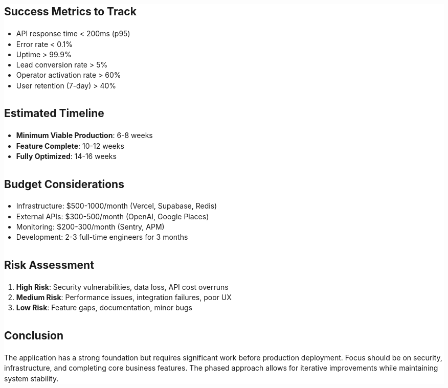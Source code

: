 ## Success Metrics to Track
- API response time < 200ms (p95)
- Error rate < 0.1%
- Uptime > 99.9%
- Lead conversion rate > 5%
- Operator activation rate > 60%
- User retention (7-day) > 40%

## Estimated Timeline
- **Minimum Viable Production**: 6-8 weeks
- **Feature Complete**: 10-12 weeks
- **Fully Optimized**: 14-16 weeks

## Budget Considerations
- Infrastructure: $500-1000/month (Vercel, Supabase, Redis)
- External APIs: $300-500/month (OpenAI, Google Places)
- Monitoring: $200-300/month (Sentry, APM)
- Development: 2-3 full-time engineers for 3 months

## Risk Assessment
1. **High Risk**: Security vulnerabilities, data loss, API cost overruns
2. **Medium Risk**: Performance issues, integration failures, poor UX
3. **Low Risk**: Feature gaps, documentation, minor bugs

## Conclusion
The application has a strong foundation but requires significant work before production deployment. Focus should be on security, infrastructure, and completing core business features. The phased approach allows for iterative improvements while maintaining system stability.